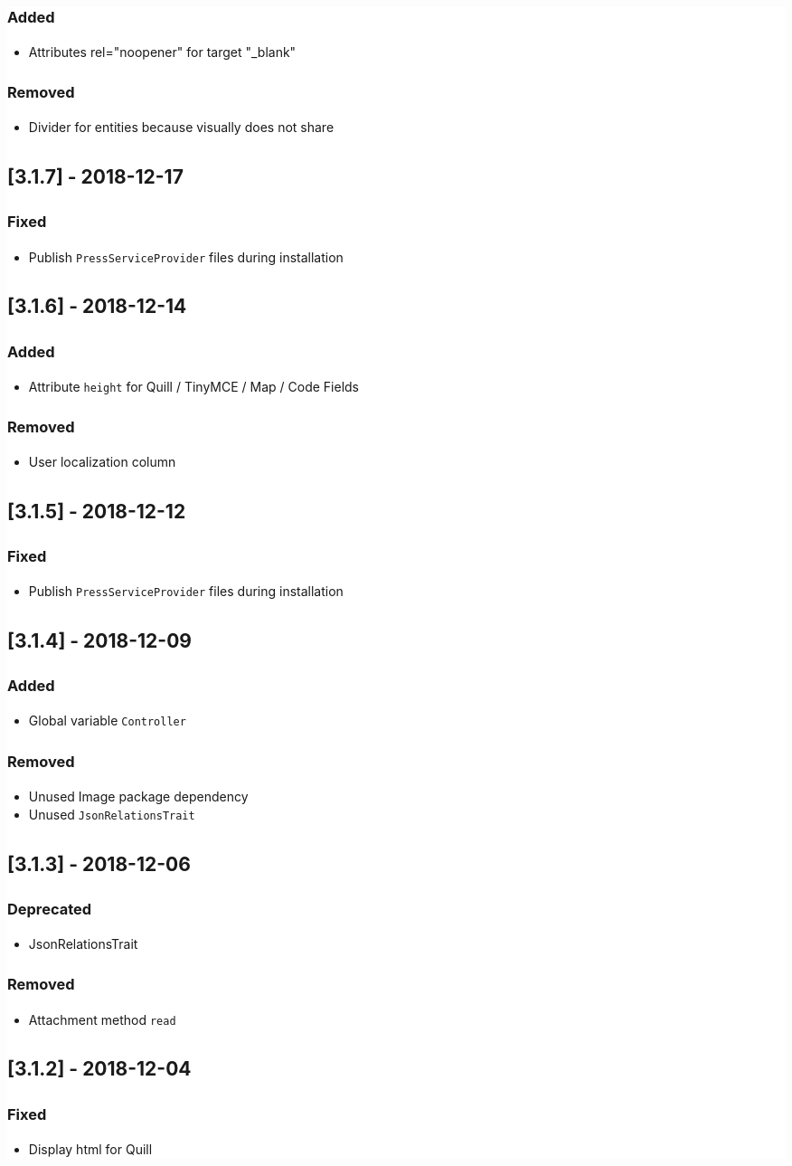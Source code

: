 ### Added
- Attributes rel="noopener" for target "_blank"

### Removed
- Divider for entities because visually does not share

## [3.1.7] - 2018-12-17

### Fixed
- Publish `PressServiceProvider` files during installation

## [3.1.6] - 2018-12-14

### Added
- Attribute `height` for Quill / TinyMCE / Map / Code Fields

### Removed
- User localization column

## [3.1.5] - 2018-12-12

### Fixed
- Publish `PressServiceProvider` files during installation

## [3.1.4] - 2018-12-09

### Added
- Global variable `Controller`

### Removed
- Unused Image package dependency
- Unused `JsonRelationsTrait`

## [3.1.3] - 2018-12-06

### Deprecated
- JsonRelationsTrait

### Removed
- Attachment method `read`

## [3.1.2] - 2018-12-04

### Fixed
- Display html for Quill
